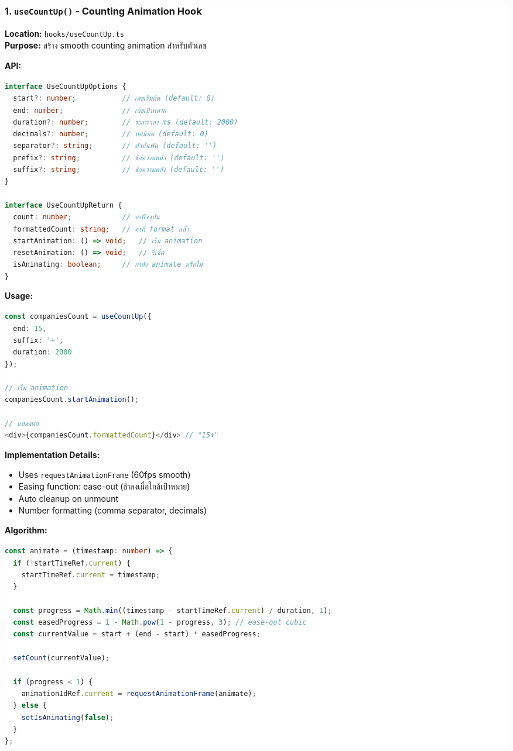 ### 1. `useCountUp()` - Counting Animation Hook

**Location:** `hooks/useCountUp.ts`  
**Purpose:** สร้าง smooth counting animation สำหรับตัวเลข

**API:**
```typescript
interface UseCountUpOptions {
  start?: number;           // เลขเริ่มต้น (default: 0)
  end: number;              // เลขเป้าหมาย
  duration?: number;        // ระยะเวลา ms (default: 2000)
  decimals?: number;        // ทศนิยม (default: 0)
  separator?: string;       // ตัวคั่นพัน (default: '')
  prefix?: string;          // ข้อความหน้า (default: '')
  suffix?: string;          // ข้อความหลัง (default: '')
}

interface UseCountUpReturn {
  count: number;            // ค่าปัจจุบัน
  formattedCount: string;   // ค่าที่ format แล้ว
  startAnimation: () => void;   // เริ่ม animation
  resetAnimation: () => void;   // รีเซ็ต
  isAnimating: boolean;     // กำลัง animate หรือไม่
}
```

**Usage:**
```typescript
const companiesCount = useCountUp({
  end: 15,
  suffix: '+',
  duration: 2000
});

// เริ่ม animation
companiesCount.startAnimation();

// แสดงผล
<div>{companiesCount.formattedCount}</div> // "15+"
```

**Implementation Details:**
- Uses `requestAnimationFrame` (60fps smooth)
- Easing function: ease-out (ช้าลงเมื่อใกล้เป้าหมาย)
- Auto cleanup on unmount
- Number formatting (comma separator, decimals)

**Algorithm:**
```typescript
const animate = (timestamp: number) => {
  if (!startTimeRef.current) {
    startTimeRef.current = timestamp;
  }
  
  const progress = Math.min((timestamp - startTimeRef.current) / duration, 1);
  const easedProgress = 1 - Math.pow(1 - progress, 3); // ease-out cubic
  const currentValue = start + (end - start) * easedProgress;
  
  setCount(currentValue);
  
  if (progress < 1) {
    animationIdRef.current = requestAnimationFrame(animate);
  } else {
    setIsAnimating(false);
  }
};
```